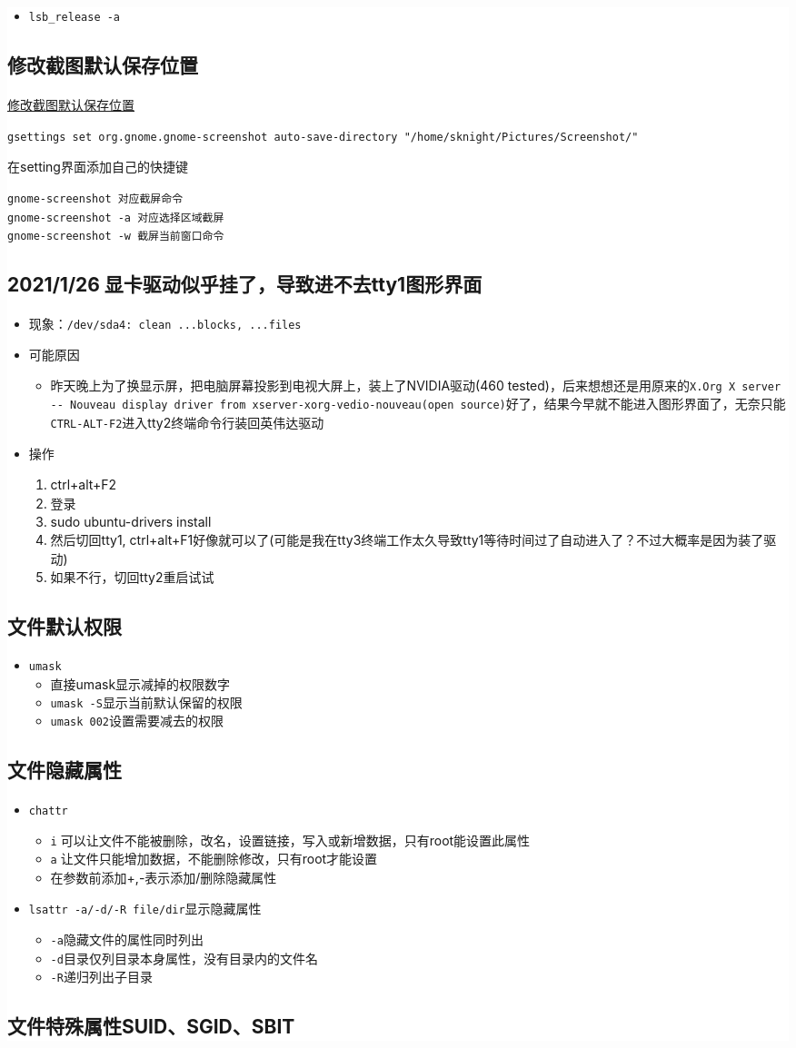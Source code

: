 * ``lsb_release -a``

## 修改截图默认保存位置

[修改截图默认保存位置](https://www.cnblogs.com/by-sknight/p/12321503.html)

``gsettings set org.gnome.gnome-screenshot auto-save-directory "/home/sknight/Pictures/Screenshot/"``

在setting界面添加自己的快捷键

```
gnome-screenshot 对应截屏命令
gnome-screenshot -a 对应选择区域截屏
gnome-screenshot -w 截屏当前窗口命令
```

## 2021/1/26 显卡驱动似乎挂了，导致进不去tty1图形界面

*   现象：``/dev/sda4: clean ...blocks, ...files``
*   可能原因
    *   昨天晚上为了换显示屏，把电脑屏幕投影到电视大屏上，装上了NVIDIA驱动(460 tested)，后来想想还是用原来的``X.Org X server -- Nouveau display driver from xserver-xorg-vedio-nouveau(open source)``好了，结果今早就不能进入图形界面了，无奈只能``CTRL-ALT-F2``进入tty2终端命令行装回英伟达驱动

*   操作
    1.  ctrl+alt+F2
    2.  登录
    3.  sudo ubuntu-drivers install
    4.  然后切回tty1, ctrl+alt+F1好像就可以了(可能是我在tty3终端工作太久导致tty1等待时间过了自动进入了？不过大概率是因为装了驱动)
    5.  如果不行，切回tty2重启试试

## 文件默认权限

*   ``umask``
    *   直接umask显示减掉的权限数字
    *   ``umask -S``显示当前默认保留的权限
    *   ``umask 002``设置需要减去的权限

## 文件隐藏属性

*   ``chattr``
    *   ``i`` 可以让文件不能被删除，改名，设置链接，写入或新增数据，只有root能设置此属性
    *   ``a`` 让文件只能增加数据，不能删除修改，只有root才能设置
    *   在参数前添加+,-表示添加/删除隐藏属性

*   ``lsattr -a/-d/-R file/dir``显示隐藏属性
    *   ``-a``隐藏文件的属性同时列出
    *   ``-d``目录仅列目录本身属性，没有目录内的文件名
    *   ``-R``递归列出子目录

## 文件特殊属性SUID、SGID、SBIT
